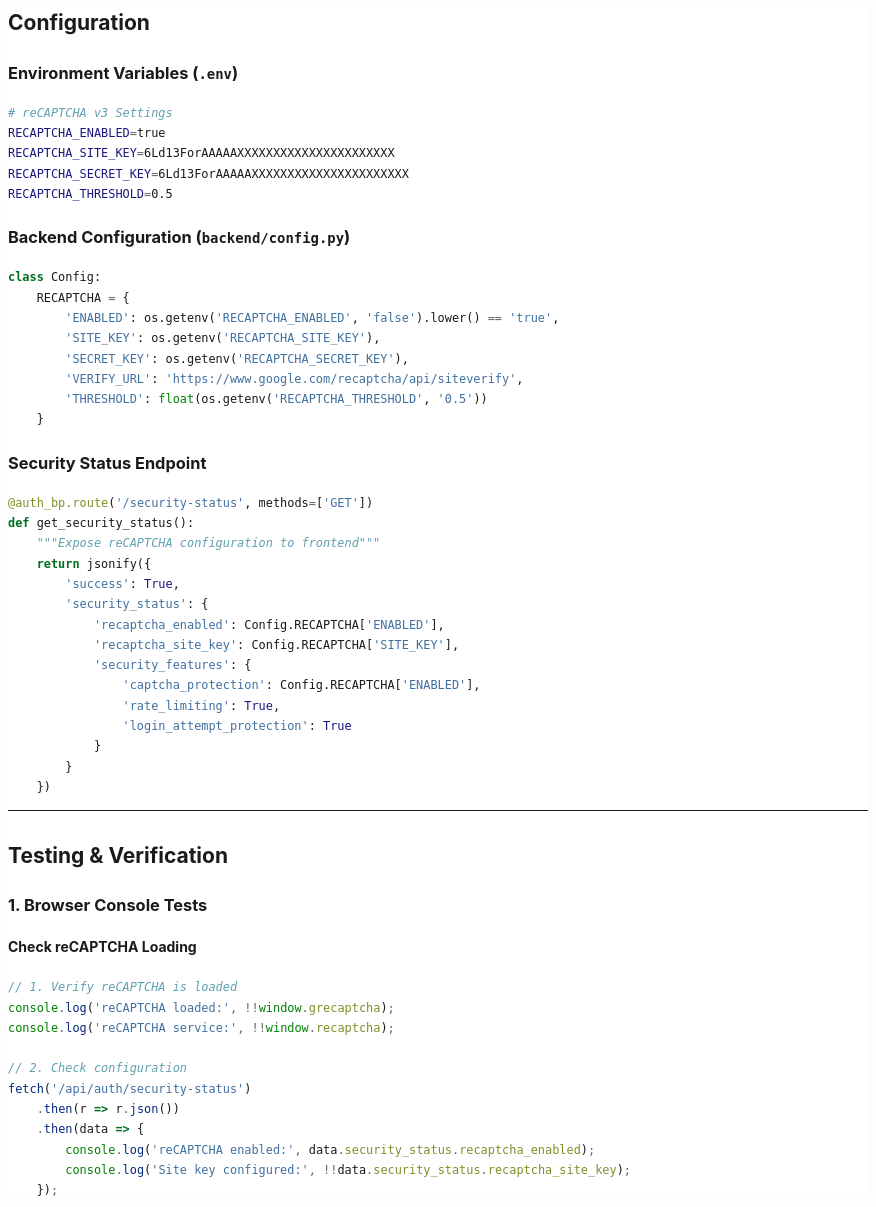 
## Configuration

### Environment Variables (`.env`)
```bash
# reCAPTCHA v3 Settings
RECAPTCHA_ENABLED=true
RECAPTCHA_SITE_KEY=6Ld13ForAAAAAXXXXXXXXXXXXXXXXXXXXXX
RECAPTCHA_SECRET_KEY=6Ld13ForAAAAAXXXXXXXXXXXXXXXXXXXXXX
RECAPTCHA_THRESHOLD=0.5
```

### Backend Configuration (`backend/config.py`)
```python
class Config:
    RECAPTCHA = {
        'ENABLED': os.getenv('RECAPTCHA_ENABLED', 'false').lower() == 'true',
        'SITE_KEY': os.getenv('RECAPTCHA_SITE_KEY'),
        'SECRET_KEY': os.getenv('RECAPTCHA_SECRET_KEY'),
        'VERIFY_URL': 'https://www.google.com/recaptcha/api/siteverify',
        'THRESHOLD': float(os.getenv('RECAPTCHA_THRESHOLD', '0.5'))
    }
```

### Security Status Endpoint
```python
@auth_bp.route('/security-status', methods=['GET'])
def get_security_status():
    """Expose reCAPTCHA configuration to frontend"""
    return jsonify({
        'success': True,
        'security_status': {
            'recaptcha_enabled': Config.RECAPTCHA['ENABLED'],
            'recaptcha_site_key': Config.RECAPTCHA['SITE_KEY'],
            'security_features': {
                'captcha_protection': Config.RECAPTCHA['ENABLED'],
                'rate_limiting': True,
                'login_attempt_protection': True
            }
        }
    })
```

---

## Testing & Verification

### 1. Browser Console Tests

#### Check reCAPTCHA Loading
```javascript
// 1. Verify reCAPTCHA is loaded
console.log('reCAPTCHA loaded:', !!window.grecaptcha);
console.log('reCAPTCHA service:', !!window.recaptcha);

// 2. Check configuration
fetch('/api/auth/security-status')
    .then(r => r.json())
    .then(data => {
        console.log('reCAPTCHA enabled:', data.security_status.recaptcha_enabled);
        console.log('Site key configured:', !!data.security_status.recaptcha_site_key);
    });

```